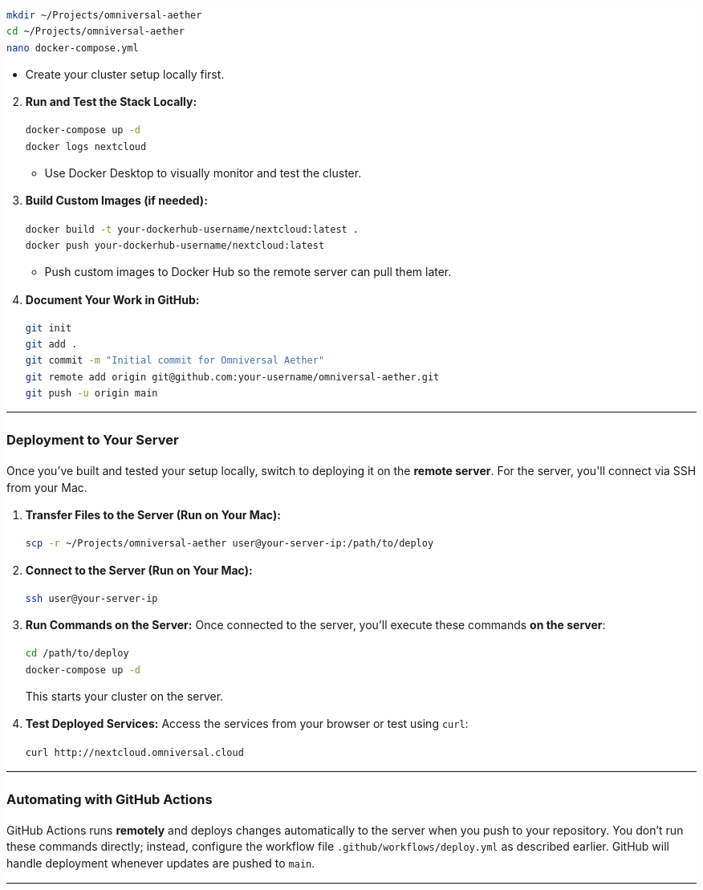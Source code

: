    ```bash
   mkdir ~/Projects/omniversal-aether
   cd ~/Projects/omniversal-aether
   nano docker-compose.yml
   ```
   - Create your cluster setup locally first.

2. **Run and Test the Stack Locally:**
   ```bash
   docker-compose up -d
   docker logs nextcloud
   ```
   - Use Docker Desktop to visually monitor and test the cluster.

3. **Build Custom Images (if needed):**
   ```bash
   docker build -t your-dockerhub-username/nextcloud:latest .
   docker push your-dockerhub-username/nextcloud:latest
   ```
   - Push custom images to Docker Hub so the remote server can pull them later.

4. **Document Your Work in GitHub:**
   ```bash
   git init
   git add .
   git commit -m "Initial commit for Omniversal Aether"
   git remote add origin git@github.com:your-username/omniversal-aether.git
   git push -u origin main
   ```

---

### **Deployment to Your Server**
Once you’ve built and tested your setup locally, switch to deploying it on the **remote server**. For the server, you'll connect via SSH from your Mac.

1. **Transfer Files to the Server (Run on Your Mac):**
   ```bash
   scp -r ~/Projects/omniversal-aether user@your-server-ip:/path/to/deploy
   ```

2. **Connect to the Server (Run on Your Mac):**
   ```bash
   ssh user@your-server-ip
   ```

3. **Run Commands on the Server:**
   Once connected to the server, you’ll execute these commands **on the server**:
   ```bash
   cd /path/to/deploy
   docker-compose up -d
   ```

   This starts your cluster on the server.

4. **Test Deployed Services:**
   Access the services from your browser or test using `curl`:
   ```bash
   curl http://nextcloud.omniversal.cloud
   ```

---

### **Automating with GitHub Actions**
GitHub Actions runs **remotely** and deploys changes automatically to the server when you push to your repository. You don’t run these commands directly; instead, configure the workflow file `.github/workflows/deploy.yml` as described earlier. GitHub will handle deployment whenever updates are pushed to `main`.

---
